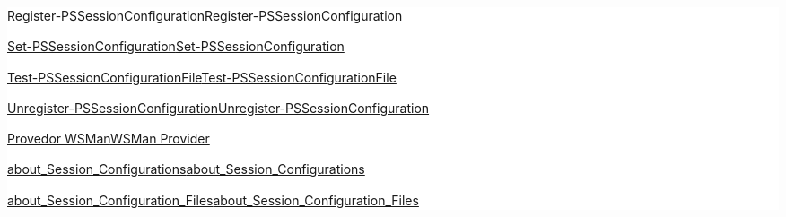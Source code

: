 [<span data-ttu-id="ed492-311">Register-PSSessionConfiguration</span><span class="sxs-lookup"><span data-stu-id="ed492-311">Register-PSSessionConfiguration</span></span>](Register-PSSessionConfiguration.md)

[<span data-ttu-id="ed492-312">Set-PSSessionConfiguration</span><span class="sxs-lookup"><span data-stu-id="ed492-312">Set-PSSessionConfiguration</span></span>](Set-PSSessionConfiguration.md)

[<span data-ttu-id="ed492-313">Test-PSSessionConfigurationFile</span><span class="sxs-lookup"><span data-stu-id="ed492-313">Test-PSSessionConfigurationFile</span></span>](Test-PSSessionConfigurationFile.md)

[<span data-ttu-id="ed492-314">Unregister-PSSessionConfiguration</span><span class="sxs-lookup"><span data-stu-id="ed492-314">Unregister-PSSessionConfiguration</span></span>](Unregister-PSSessionConfiguration.md)

[<span data-ttu-id="ed492-315">Provedor WSMan</span><span class="sxs-lookup"><span data-stu-id="ed492-315">WSMan Provider</span></span>](../Microsoft.WsMan.Management/About/about_WSMan_Provider.md)

[<span data-ttu-id="ed492-316">about_Session_Configurations</span><span class="sxs-lookup"><span data-stu-id="ed492-316">about_Session_Configurations</span></span>](About/about_Session_Configurations.md)

[<span data-ttu-id="ed492-317">about_Session_Configuration_Files</span><span class="sxs-lookup"><span data-stu-id="ed492-317">about_Session_Configuration_Files</span></span>](About/about_Session_Configuration_Files.md)
